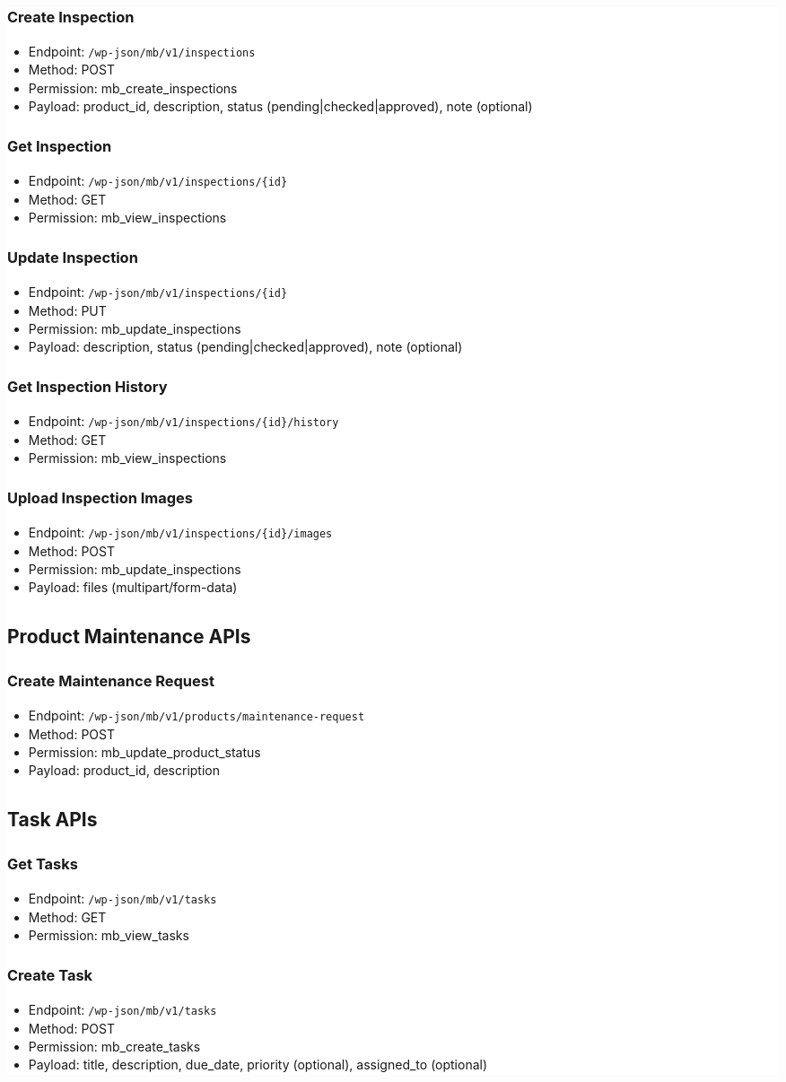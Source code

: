 ### Create Inspection
- Endpoint: `/wp-json/mb/v1/inspections`
- Method: POST
- Permission: mb_create_inspections
- Payload: product_id, description, status (pending|checked|approved), note (optional)

### Get Inspection
- Endpoint: `/wp-json/mb/v1/inspections/{id}`
- Method: GET
- Permission: mb_view_inspections

### Update Inspection
- Endpoint: `/wp-json/mb/v1/inspections/{id}`
- Method: PUT
- Permission: mb_update_inspections
- Payload: description, status (pending|checked|approved), note (optional)

### Get Inspection History
- Endpoint: `/wp-json/mb/v1/inspections/{id}/history`
- Method: GET
- Permission: mb_view_inspections

### Upload Inspection Images
- Endpoint: `/wp-json/mb/v1/inspections/{id}/images`
- Method: POST
- Permission: mb_update_inspections
- Payload: files (multipart/form-data)

## Product Maintenance APIs

### Create Maintenance Request
- Endpoint: `/wp-json/mb/v1/products/maintenance-request`
- Method: POST
- Permission: mb_update_product_status
- Payload: product_id, description

## Task APIs

### Get Tasks
- Endpoint: `/wp-json/mb/v1/tasks`
- Method: GET
- Permission: mb_view_tasks

### Create Task
- Endpoint: `/wp-json/mb/v1/tasks`
- Method: POST
- Permission: mb_create_tasks
- Payload: title, description, due_date, priority (optional), assigned_to (optional)
